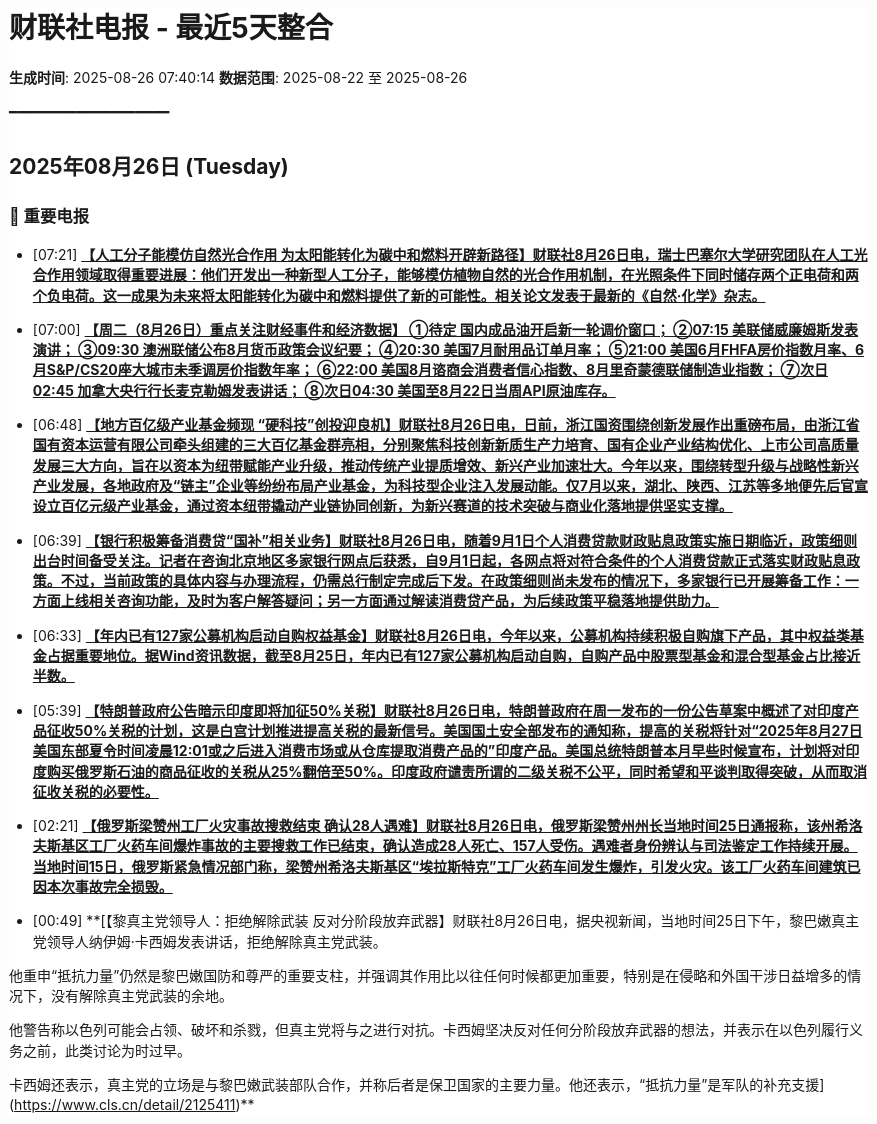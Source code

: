 # 财联社电报 - 最近5天整合

**生成时间**: 2025-08-26 07:40:14
**数据范围**: 2025-08-22 至 2025-08-26

━━━━━━━━━━━━━━━━━━━

## 2025年08月26日 (Tuesday)

### 🔴 重要电报


  - [07:21] **[【人工分子能模仿自然光合作用 为太阳能转化为碳中和燃料开辟新路径】财联社8月26日电，瑞士巴塞尔大学研究团队在人工光合作用领域取得重要进展：他们开发出一种新型人工分子，能够模仿植物自然的光合作用机制，在光照条件下同时储存两个正电荷和两个负电荷。这一成果为未来将太阳能转化为碳中和燃料提供了新的可能性。相关论文发表于最新的《自然·化学》杂志。](https://www.cls.cn/detail/2125482)**

  - [07:00] **[【周二（8月26日）重点关注财经事件和经济数据】
①待定 国内成品油开启新一轮调价窗口；
②07:15 美联储威廉姆斯发表演讲；
③09:30 澳洲联储公布8月货币政策会议纪要；
④20:30 美国7月耐用品订单月率；
⑤21:00 美国6月FHFA房价指数月率、6月S&P/CS20座大城市未季调房价指数年率；
⑥22:00 美国8月谘商会消费者信心指数、8月里奇蒙德联储制造业指数；
⑦次日02:45 加拿大央行行长麦克勒姆发表讲话；
⑧次日04:30 美国至8月22日当周API原油库存。](https://www.cls.cn/detail/2125403)**

  - [06:48] **[【地方百亿级产业基金频现 “硬科技”创投迎良机】财联社8月26日电，日前，浙江国资围绕创新发展作出重磅布局，由浙江省国有资本运营有限公司牵头组建的三大百亿基金群亮相，分别聚焦科技创新新质生产力培育、国有企业产业结构优化、上市公司高质量发展三大方向，旨在以资本为纽带赋能产业升级，推动传统产业提质增效、新兴产业加速壮大。今年以来，围绕转型升级与战略性新兴产业发展，各地政府及“链主”企业等纷纷布局产业基金，为科技型企业注入发展动能。仅7月以来，湖北、陕西、江苏等多地便先后官宣设立百亿元级产业基金，通过资本纽带撬动产业链协同创新，为新兴赛道的技术突破与商业化落地提供坚实支撑。](https://www.cls.cn/detail/2125464)**

  - [06:39] **[【银行积极筹备消费贷“国补”相关业务】财联社8月26日电，随着9月1日个人消费贷款财政贴息政策实施日期临近，政策细则出台时间备受关注。记者在咨询北京地区多家银行网点后获悉，自9月1日起，各网点将对符合条件的个人消费贷款正式落实财政贴息政策。不过，当前政策的具体内容与办理流程，仍需总行制定完成后下发。在政策细则尚未发布的情况下，多家银行已开展筹备工作：一方面上线相关咨询功能，及时为客户解答疑问；另一方面通过解读消费贷产品，为后续政策平稳落地提供助力。](https://www.cls.cn/detail/2125463)**

  - [06:33] **[【年内已有127家公募机构启动自购权益基金】财联社8月26日电，今年以来，公募机构持续积极自购旗下产品，其中权益类基金占据重要地位。据Wind资讯数据，截至8月25日，年内已有127家公募机构启动自购，自购产品中股票型基金和混合型基金占比接近半数。](https://www.cls.cn/detail/2125460)**

  - [05:39] **[【特朗普政府公告暗示印度即将加征50%关税】财联社8月26日电，特朗普政府在周一发布的一份公告草案中概述了对印度产品征收50%关税的计划，这是白宫计划推进提高关税的最新信号。美国国土安全部发布的通知称，提高的关税将针对“2025年8月27日美国东部夏令时间凌晨12:01或之后进入消费市场或从仓库提取消费产品的”印度产品。美国总统特朗普本月早些时候宣布，计划将对印度购买俄罗斯石油的商品征收的关税从25%翻倍至50%。印度政府谴责所谓的二级关税不公平，同时希望和平谈判取得突破，从而取消征收关税的必要性。](https://www.cls.cn/detail/2125449)**

  - [02:21] **[【俄罗斯梁赞州工厂火灾事故搜救结束 确认28人遇难】财联社8月26日电，俄罗斯梁赞州州长当地时间25日通报称，该州希洛夫斯基区工厂火药车间爆炸事故的主要搜救工作已结束，确认造成28人死亡、157人受伤。遇难者身份辨认与司法鉴定工作持续开展。当地时间15日，俄罗斯紧急情况部门称，梁赞州希洛夫斯基区“埃拉斯特克”工厂火药车间发生爆炸，引发火灾。该工厂火药车间建筑已因本次事故完全损毁。](https://www.cls.cn/detail/2125417)**

  - [00:49] **[【黎真主党领导人：拒绝解除武装 反对分阶段放弃武器】财联社8月26日电，据央视新闻，当地时间25日下午，黎巴嫩真主党领导人纳伊姆·卡西姆发表讲话，拒绝解除真主党武装。

他重申“抵抗力量”仍然是黎巴嫩国防和尊严的重要支柱，并强调其作用比以往任何时候都更加重要，特别是在侵略和外国干涉日益增多的情况下，没有解除真主党武装的余地。

他警告称以色列可能会占领、破坏和杀戮，但真主党将与之进行对抗。卡西姆坚决反对任何分阶段放弃武器的想法，并表示在以色列履行义务之前，此类讨论为时过早。

卡西姆还表示，真主党的立场是与黎巴嫩武装部队合作，并称后者是保卫国家的主要力量。他还表示，“抵抗力量”是军队的补充支援](https://www.cls.cn/detail/2125411)**
